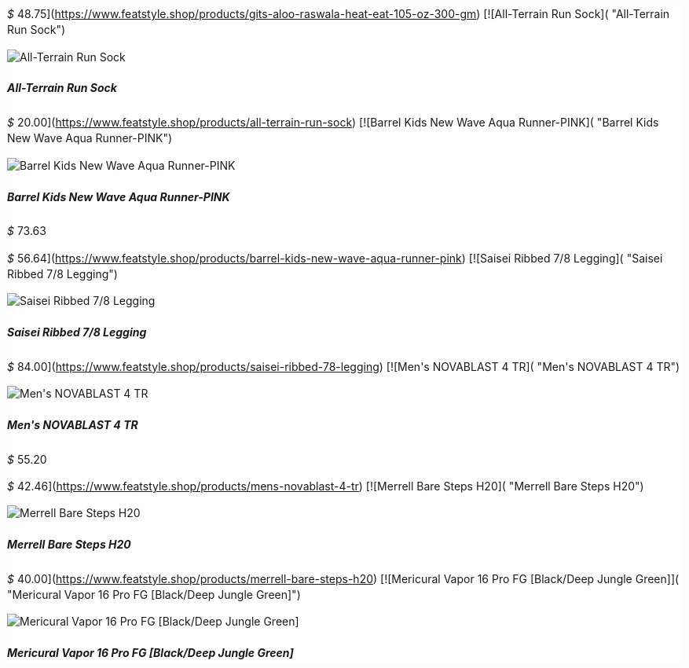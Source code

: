 *$*
48.75](https://www.featstyle.shop/products/gits-aloo-raswala-heat-eat-105-oz-300-gm)
[![All-Terrain Run Sock]( "All-Terrain Run Sock")

![All-Terrain Run Sock](https://www.featstyle.shop/image/all-terrain-run-sock_GkPFJT_300x.webp "All-Terrain Run Sock")

##### All-Terrain Run Sock

*$*
20.00](https://www.featstyle.shop/products/all-terrain-run-sock)
[![Barrel Kids New Wave Aqua Runner-PINK]( "Barrel Kids New Wave Aqua Runner-PINK")

![Barrel Kids New Wave Aqua Runner-PINK](https://www.featstyle.shop/image/barrel-kids-new-wave-aqua-runner-pink_qcnTt0_300x.webp "Barrel Kids New Wave Aqua Runner-PINK")

##### Barrel Kids New Wave Aqua Runner-PINK

*$*
73.63

*$*
56.64](https://www.featstyle.shop/products/barrel-kids-new-wave-aqua-runner-pink)
[![Saisei Ribbed 7/8 Legging]( "Saisei Ribbed 7/8 Legging")

![Saisei Ribbed 7/8 Legging](https://www.featstyle.shop/image/saisei-ribbed-78-legging_ki1Ml5_300x.webp "Saisei Ribbed 7/8 Legging")

##### Saisei Ribbed 7/8 Legging

*$*
84.00](https://www.featstyle.shop/products/saisei-ribbed-78-legging)
[![Men's NOVABLAST 4 TR]( "Men's NOVABLAST 4 TR")

![Men's NOVABLAST 4 TR](https://www.featstyle.shop/image/mens-novablast-4-tr_G7PRry_300x.webp "Men's NOVABLAST 4 TR")

##### Men's NOVABLAST 4 TR

*$*
55.20

*$*
42.46](https://www.featstyle.shop/products/mens-novablast-4-tr)
[![Merrell Bare Steps H20]( "Merrell Bare Steps H20")

![Merrell Bare Steps H20](https://www.featstyle.shop/image/merrell-bare-steps-h20_xOuLud_300x.webp "Merrell Bare Steps H20")

##### Merrell Bare Steps H20

*$*
40.00](https://www.featstyle.shop/products/merrell-bare-steps-h20)
[![Mericural Vapor 16 Pro FG [Black/Deep Jungle Green]]( "Mericural Vapor 16 Pro FG [Black/Deep Jungle Green]")

![Mericural Vapor 16 Pro FG [Black/Deep Jungle Green]](https://www.featstyle.shop/image/mericural-vapor-16-pro-fg-blackdeep-jungle-green_lZFJUp_300x.webp "Mericural Vapor 16 Pro FG [Black/Deep Jungle Green]")

##### Mericural Vapor 16 Pro FG [Black/Deep Jungle Green]
